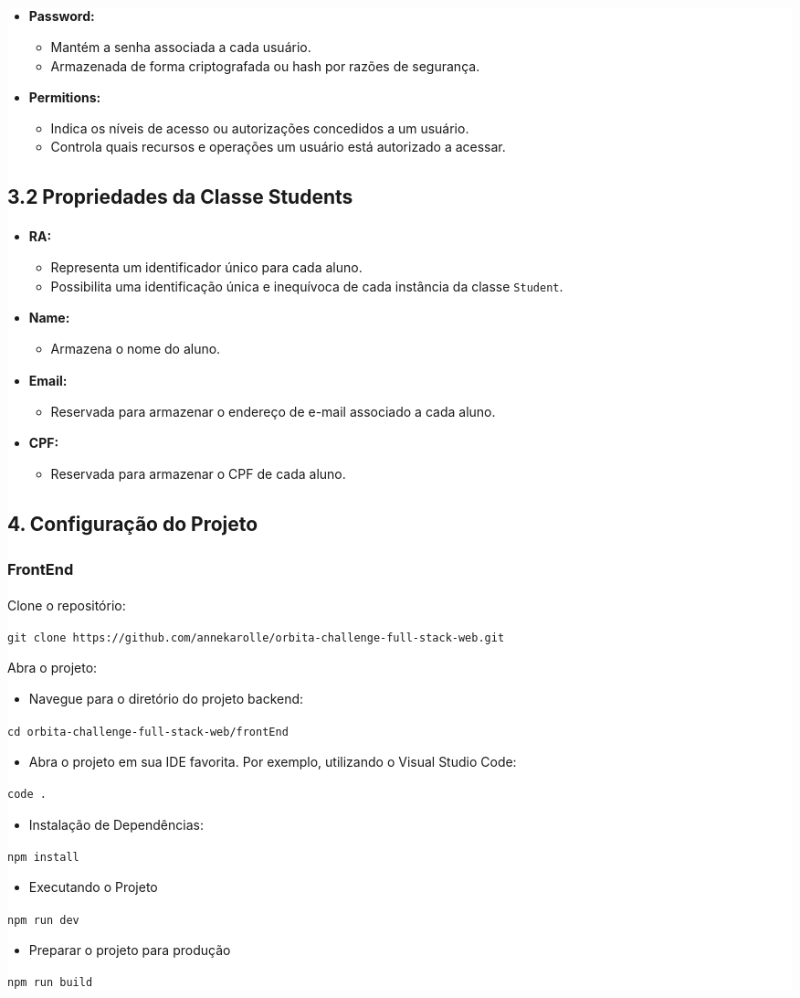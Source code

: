 * **Password:**
  - Mantém a senha associada a cada usuário.
  - Armazenada de forma criptografada ou hash por razões de segurança.

* **Permitions:**
  - Indica os níveis de acesso ou autorizações concedidos a um usuário.
  - Controla quais recursos e operações um usuário está autorizado a acessar.
 

## 3.2 Propriedades da Classe Students

* **RA:**
   - Representa um identificador único para cada aluno.
  - Possibilita uma identificação única e inequívoca de cada instância da classe `Student`.
	
* **Name:**
  - Armazena o nome do aluno.

* **Email:**
  - Reservada para armazenar o endereço de e-mail associado a cada aluno.  
* **CPF:**
  - Reservada para armazenar o CPF de cada aluno.
  

## 4. Configuração do Projeto

### FrontEnd

Clone o repositório:

```
git clone https://github.com/annekarolle/orbita-challenge-full-stack-web.git
```
Abra o projeto:

- Navegue para o diretório do projeto backend:
```
cd orbita-challenge-full-stack-web/frontEnd
```
- Abra o projeto em sua IDE favorita. Por exemplo, utilizando o Visual Studio Code:
```
code .
```
- Instalação de Dependências:
```
npm install
```

- Executando o Projeto

```
npm run dev
```

- Preparar o projeto para produção

```
npm run build
```
